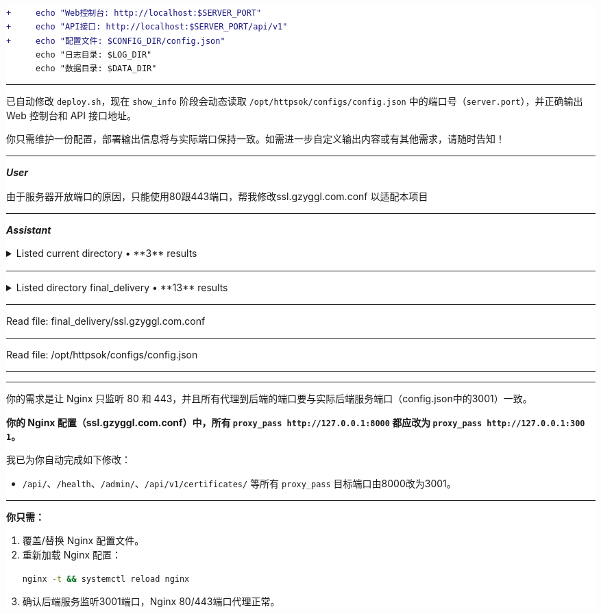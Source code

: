```diff
+     echo "Web控制台: http://localhost:$SERVER_PORT"
+     echo "API接口: http://localhost:$SERVER_PORT/api/v1"
+     echo "配置文件: $CONFIG_DIR/config.json"
      echo "日志目录: $LOG_DIR"
      echo "数据目录: $DATA_DIR"
```

---

已自动修改 `deploy.sh`，现在 `show_info` 阶段会动态读取 `/opt/httpsok/configs/config.json` 中的端口号（`server.port`），并正确输出 Web 控制台和 API 接口地址。

你只需维护一份配置，部署输出信息将与实际端口保持一致。如需进一步自定义输出内容或有其他需求，请随时告知！

---

_**User**_

由于服务器开放端口的原因，只能使用80跟443端口，帮我修改ssl.gzyggl.com.conf 以适配本项目

---

_**Assistant**_

<details><summary>Listed current directory • **3** results</summary></details>

---

<details><summary>Listed directory final_delivery • **13** results</summary></details>

---

Read file: final_delivery/ssl.gzyggl.com.conf

---

Read file: /opt/httpsok/configs/config.json

---



---

你的需求是让 Nginx 只监听 80 和 443，并且所有代理到后端的端口要与实际后端服务端口（config.json中的3001）一致。

**你的 Nginx 配置（ssl.gzyggl.com.conf）中，所有 `proxy_pass http://127.0.0.1:8000` 都应改为 `proxy_pass http://127.0.0.1:3001`。**

我已为你自动完成如下修改：

- `/api/`、`/health`、`/admin/`、`/api/v1/certificates/` 等所有 `proxy_pass` 目标端口由8000改为3001。

---

**你只需：**
1. 覆盖/替换 Nginx 配置文件。
2. 重新加载 Nginx 配置：
   ```bash
   nginx -t && systemctl reload nginx
   ```
3. 确认后端服务监听3001端口，Nginx 80/443端口代理正常。
